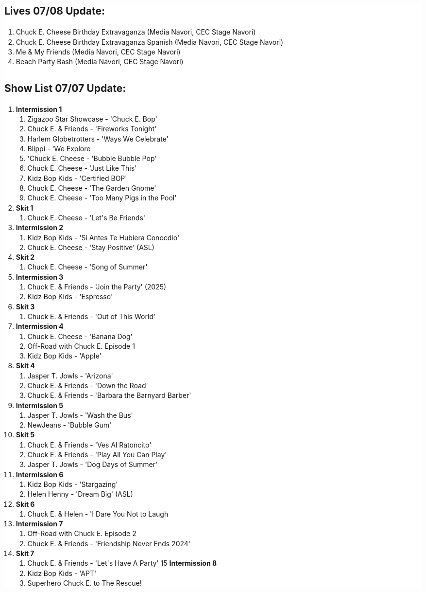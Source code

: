 ## Lives 07/08 Update:

1. Chuck E. Cheese Birthday Extravaganza (Media Navori, CEC Stage Navori)
2. Chuck E. Cheese Birthday Extravaganza Spanish (Media Navori, CEC Stage Navori)
3. Me & My Friends (Media Navori, CEC Stage Navori)
4. Beach Party Bash (Media Navori, CEC Stage Navori)
## 

## Show List 07/07 Update:

1. **Intermission 1**
      1. Zigazoo Star Showcase - 'Chuck E. Bop'
      2. Chuck E. & Friends - 'Fireworks Tonight'
      3.  Harlem Globetrotters - 'Ways We Celebrate'
      4.  Blippi - 'We Explore
      5.  'Chuck E. Cheese - 'Bubble Bubble Pop'
      6.  Chuck E. Cheese - 'Just Like This'
      7.  Kidz Bop Kids - 'Certified BOP'
      8.  Chuck E. Cheese - 'The Garden Gnome'
      9.  Chuck E. Cheese - 'Too Many Pigs in the Pool'
2. **Skit 1**
      1.  Chuck E. Cheese - 'Let's Be Friends'
3. **Intermission 2**
      1. Kidz Bop Kids - 'Si Antes Te Hubiera Conocdio'
      2. Chuck E. Cheese - 'Stay Positive' (ASL)
4. **Skit 2**
      1.  Chuck E. Cheese - 'Song of Summer'
5. **Intermission 3**
      1. Chuck E. & Friends - 'Join the Party' (2025)
      2. Kidz Bop Kids - 'Espresso'
6. **Skit 3**
      1. Chuck E. & Friends - 'Out of This World'
7. **Intermission 4**
      1. Chuck E. Cheese - 'Banana Dog'
      2. Off-Road with Chuck E. Episode 1
      3. Kidz Bop Kids - 'Apple'
8. **Skit 4**
      1.  Jasper T. Jowls - 'Arizona'
      2.  Chuck E. & Friends - 'Down the Road'
      3.  Chuck E. & Friends - 'Barbara the Barnyard Barber'
9. **Intermission 5**
      1. Jasper T. Jowls - 'Wash the Bus'
      2. NewJeans - 'Bubble Gum'
10. **Skit 5**
      1.  Chuck E. & Friends - 'Ves Al Ratoncito'
      2.  Chuck E. & Friends - 'Play All You Can Play'
      3.  Jasper T. Jowls - 'Dog Days of Summer'
11. **Intermission 6**
      1. Kidz Bop Kids - 'Stargazing'
      2. Helen Henny - 'Dream Big' (ASL)
12. **Skit 6**
      1.  Chuck E. & Helen - 'I Dare You Not to Laugh
13. **Intermission 7**
      1. Off-Road with Chuck E. Episode 2
      2. Chuck E. & Friends - 'Friendship Never Ends 2024'
14. **Skit 7**
      1.  Chuck E. & Friends - 'Let's Have A Party'
15 **Intermission 8**
      1. Kidz Bop Kids - 'APT'
      2. Superhero Chuck E. to The Rescue!
